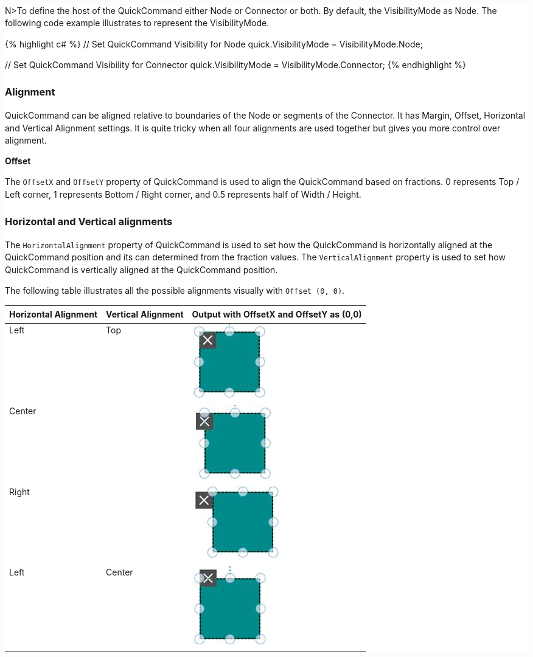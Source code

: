 N>To define the host of the QuickCommand either Node or Connector or both. By default, the VisibilityMode as Node. The following code example illustrates to represent the VisibilityMode.

{% highlight c# %}
// Set QuickCommand Visibility for Node
quick.VisibilityMode = VisibilityMode.Node;

// Set QuickCommand Visibility for Connector
quick.VisibilityMode = VisibilityMode.Connector;
{% endhighlight %}

### Alignment

QuickCommand can be aligned relative to boundaries of the Node or segments of the Connector. It has Margin, Offset, Horizontal and Vertical Alignment settings. It is quite tricky when all four alignments are used together but gives you more control over alignment.

**Offset**

The `OffsetX` and `OffsetY` property of QuickCommand is used to align the QuickCommand based on fractions. 0 represents Top / Left corner, 1 represents Bottom / Right corner, and 0.5 represents half of Width / Height.

### Horizontal and Vertical alignments

The `HorizontalAlignment` property of QuickCommand is used to set how the QuickCommand is horizontally aligned at the QuickCommand position and its can determined from the fraction values. The `VerticalAlignment` property is used to set how QuickCommand is vertically aligned at the QuickCommand position.

The following table illustrates all the possible alignments visually with `Offset (0, 0)`.


| Horizontal Alignment | Vertical Alignment | Output with OffsetX and OffsetY as (0,0)|
|---|---|---|
| Left | Top | ![](Interaction_images/QuickCommand_img4.jpeg) |
| Center | | ![](Interaction_images/QuickCommand_img5.jpeg) |
| Right | | ![](Interaction_images/QuickCommand_img6.jpeg) |
| Left | Center | ![](Interaction_images/QuickCommand_img7.jpeg) |